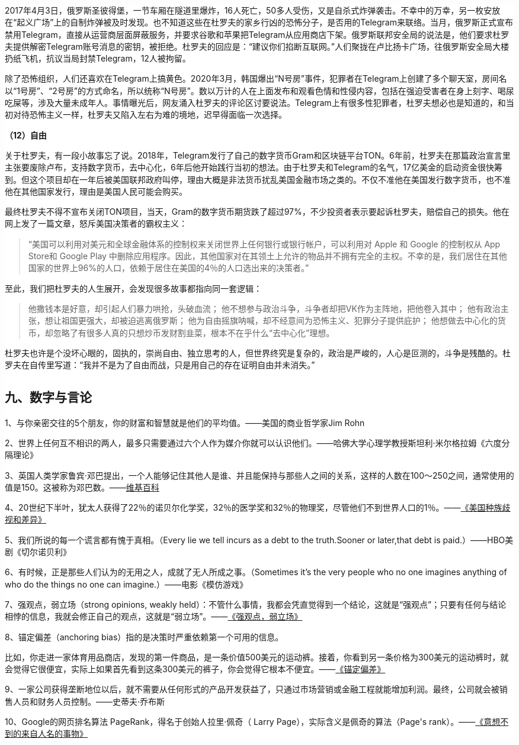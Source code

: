 2017年4月3日，俄罗斯圣彼得堡，一节车厢在隧道里爆炸，16人死亡，50多人受伤，又是自杀式炸弹袭击。不幸中的万幸，另一枚安放在“起义广场”上的自制炸弹被及时发现。也不知道这些在杜罗夫的家乡行凶的恐怖分子，是否用的Telegram来联络。当月，俄罗斯正式宣布禁用Telegram，直接从运营商层面屏蔽服务，并要求谷歌和苹果把Telegram从应用商店下架。俄罗斯联邦安全局的说法是，他们要求杜罗夫提供解密Telegram账号消息的密钥，被拒绝。杜罗夫的回应是：“建议你们掐断互联网。”人们聚拢在卢比扬卡广场，往俄罗斯安全局大楼扔纸飞机，抗议当局封禁Telegram，12人被拘留。

除了恐怖组织，人们还喜欢在Telegram上搞黄色。2020年3月，韩国爆出“N号房”事件，犯罪者在Telegram上创建了多个聊天室，房间名以“1号房”、“2号房”的方式命名，所以统称“N号房”。数以万计的人在上面发布和观看色情和性侵内容，包括在强迫受害者在身上刻字、喝尿吃屎等，涉及大量未成年人。事情曝光后，网友涌入杜罗夫的评论区讨要说法。Telegram上有很多性犯罪者，杜罗夫想必也是知道的，和当初对待恐怖主义一样，杜罗夫又陷入左右为难的境地，迟早得面临一次选择。

**（12）自由**

关于杜罗夫，有一段小故事忘了说。2018年，Telegram发行了自己的数字货币Gram和区块链平台TON。6年前，杜罗夫在那篇政治宣言里主张要废除卢布，支持数字货币，去中心化，6年后他开始践行当初的想法。由于杜罗夫和Telegram的名气，17亿美金的启动资金很快筹到。但这个项目却在一年后被美国联邦政府叫停，理由大概是非法货币扰乱美国金融市场之类的。不仅不准他在美国发行数字货币，也不准他在其他国家发行，理由是美国人民可能会购买。

最终杜罗夫不得不宣布关闭TON项目，当天，Gram的数字货币期货跌了超过97%，不少投资者表示要起诉杜罗夫，赔偿自己的损失。他在网上发了一篇文章，怒斥美国决策者的霸权主义：

> “美国可以利用对美元和全球金融体系的控制权来关闭世界上任何银行或银行帐户，可以利用对 Apple 和 Google 的控制权从 App Store和 Google Play 中删除应用程序。因此，其他国家对在其领土上允许的物品并不拥有完全的主权。不幸的是，我们居住在其他国家的世界上96%的人口，依赖于居住在美国的4％的人口选出来的决策者。”

至此，我们把杜罗夫的人生展开，会发现很多故事都指向同一套逻辑：

> 他撒钱本是好意，却引起人们暴力哄抢，头破血流；
> 他不想参与政治斗争，斗争者却把VK作为主阵地，把他卷入其中；
> 他有政治主张，想让祖国更强大，却被迫逃离俄罗斯；
> 他为自由摇旗呐喊，却不经意间为恐怖主义、犯罪分子提供庇护；
> 他想做去中心化的货币，却忽略了有很多人真的只想炒币发财割韭菜，根本不在乎什么“去中心化”理想。

杜罗夫也许是个没坏心眼的，固执的，崇尚自由、独立思考的人，但世界终究是复杂的，政治是严峻的，人心是叵测的，斗争是残酷的。杜罗夫在自传里写道：“我并不是为了自由而战，只是用自己的存在证明自由并未消失。”

## 九、数字与言论

1、与你亲密交往的5个朋友，你的财富和智慧就是他们的平均值。——美国的商业哲学家Jim Rohn

2、世界上任何互不相识的两人，最多只需要通过六个人作为媒介你就可以认识他们。——哈佛大学心理学教授斯坦利·米尔格拉姆《六度分隔理论》

3、英国人类学家鲁宾·邓巴提出，一个人能够记住其他人是谁、并且能保持与那些人之间的关系，这样的人数在100～250之间，通常使用的值是150。这被称为邓巴数。——[维基百科](https://en.wikipedia.org/wiki/Dunbar's_number)

4、20世纪下半叶，犹太人获得了22％的诺贝尔化学奖，32％的医学奖和32％的物理奖，尽管他们不到世界人口的1％。——[《美国种族歧视和差异》](https://www.amazon.com/Discrimination-Disparities-Thomas-Sowell/dp/1541645634/)

5、我们所说的每一个谎言都有愧于真相。（Every lie we tell incurs as a debt to the truth.Sooner or later,that debt is paid.）——HBO美剧《切尔诺贝利》

6、有时候，正是那些人们认为的无用之人，成就了无人所成之事。（Sometimes it’s the very people who no one imagines anything of who do the things no one can imagine.）——电影《模仿游戏》

7、强观点，弱立场（strong opinions, weakly held）：不管什么事情，我都会凭直觉得到一个结论，这就是“强观点”；只要有任何与结论相悖的信息，我就会修正自己的观点，这就是“弱立场”。——[《强观点，弱立场》](https://commoncog.com/blog/strong-opinions-weakly-held-is-bad/)

8、锚定偏差（anchoring bias）指的是决策时严重依赖第一个可用的信息。

比如，你走进一家体育用品商店，发现的第一件商品，是一条价值500美元的运动裤。接着，你看到另一条价格为300美元的运动裤时，就会觉得它很便宜，实际上如果首先看到这条300美元的裤子，你会觉得它根本不便宜。——[《锚定偏差》](https://models.substack.com/p/why-are-we-anchored-often)

9、一家公司获得垄断地位以后，就不需要从任何形式的产品开发获益了，只通过市场营销或金融工程就能增加利润。最终，公司就会被销售人员和财务人员控制。——史蒂夫·乔布斯

10、Google的网页排名算法 PageRank，得名于创始人拉里·佩奇（ Larry Page），实际含义是佩奇的算法（Page's rank）。——[《意想不到的来自人名的事物》](https://notes.rolandcrosby.com/posts/unexpectedly-eponymous/)
